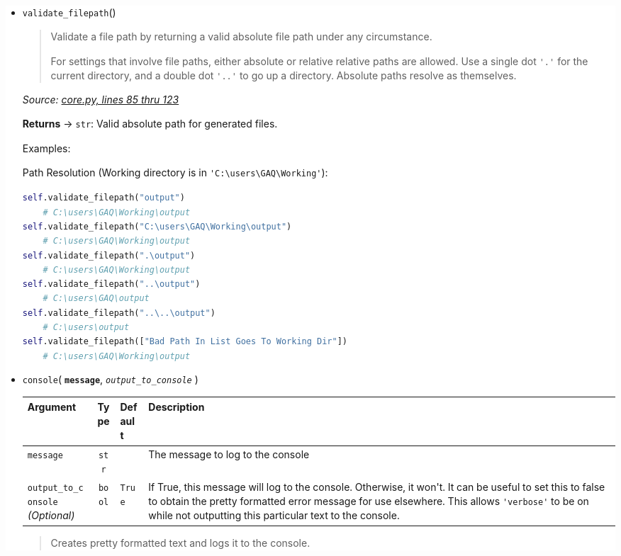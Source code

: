 - `validate_filepath`()<a id='class-corevalidate_filepath'></a>
    
    
    
    
    
    > Validate a file path by returning a valid absolute file path under any circumstance.
    >
    > For settings that involve file paths, either absolute or relative relative paths are allowed. Use a single dot `'.'` for the current directory, and a double dot `'..'` to go up a directory. Absolute paths resolve as themselves.
    
    _Source: [core.py, lines 85 thru 123](../../src/core.py#L85-L123)_
    
    **Returns** -> `str`: Valid absolute path for generated files.
    
    Examples:
    
    Path Resolution (Working directory is in `'C:\users\GAQ\Working'`):
    
    ```python
    self.validate_filepath("output")
        # C:\users\GAQ\Working\output
    self.validate_filepath("C:\users\GAQ\Working\output")
        # C:\users\GAQ\Working\output
    self.validate_filepath(".\output")
        # C:\users\GAQ\Working\output
    self.validate_filepath("..\output")
        # C:\users\GAQ\output
    self.validate_filepath("..\..\output")
        # C:\users\output
    self.validate_filepath(["Bad Path In List Goes To Working Dir"])
        # C:\users\GAQ\Working\output
    ```
    
    
- `console`( **`message`**,  _`output_to_console`_ )<a id='class-coreconsole'></a>
    
    
    
    |Argument |Type |Default | Description
    |:---|:---:|:---|:---|
    |`message` |`str` | | The message to log to the console|
    |`output_to_console` _(Optional)_ |`bool` |`True` | If True, this message will log to the console. Otherwise, it won't. It can be useful to set this to false to obtain the pretty formatted error message for use elsewhere. This allows `'verbose'` to be on while not outputting this particular text to the console.|
    
    
    
    > Creates pretty formatted text and logs it to the console.
    